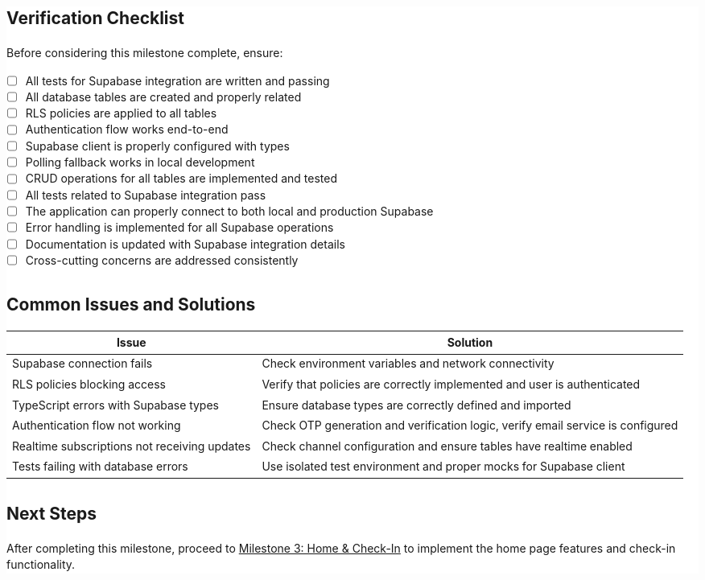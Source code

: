 ## Verification Checklist

Before considering this milestone complete, ensure:

- [ ] All tests for Supabase integration are written and passing
- [ ] All database tables are created and properly related
- [ ] RLS policies are applied to all tables
- [ ] Authentication flow works end-to-end
- [ ] Supabase client is properly configured with types
- [ ] Polling fallback works in local development
- [ ] CRUD operations for all tables are implemented and tested
- [ ] All tests related to Supabase integration pass
- [ ] The application can properly connect to both local and production Supabase
- [ ] Error handling is implemented for all Supabase operations
- [ ] Documentation is updated with Supabase integration details
- [ ] Cross-cutting concerns are addressed consistently

## Common Issues and Solutions

| Issue | Solution |
|-------|----------|
| Supabase connection fails | Check environment variables and network connectivity |
| RLS policies blocking access | Verify that policies are correctly implemented and user is authenticated |
| TypeScript errors with Supabase types | Ensure database types are correctly defined and imported |
| Authentication flow not working | Check OTP generation and verification logic, verify email service is configured |
| Realtime subscriptions not receiving updates | Check channel configuration and ensure tables have realtime enabled |
| Tests failing with database errors | Use isolated test environment and proper mocks for Supabase client |

## Next Steps

After completing this milestone, proceed to [Milestone 3: Home & Check-In](./03-home-checkin.md) to implement the home page features and check-in functionality. 